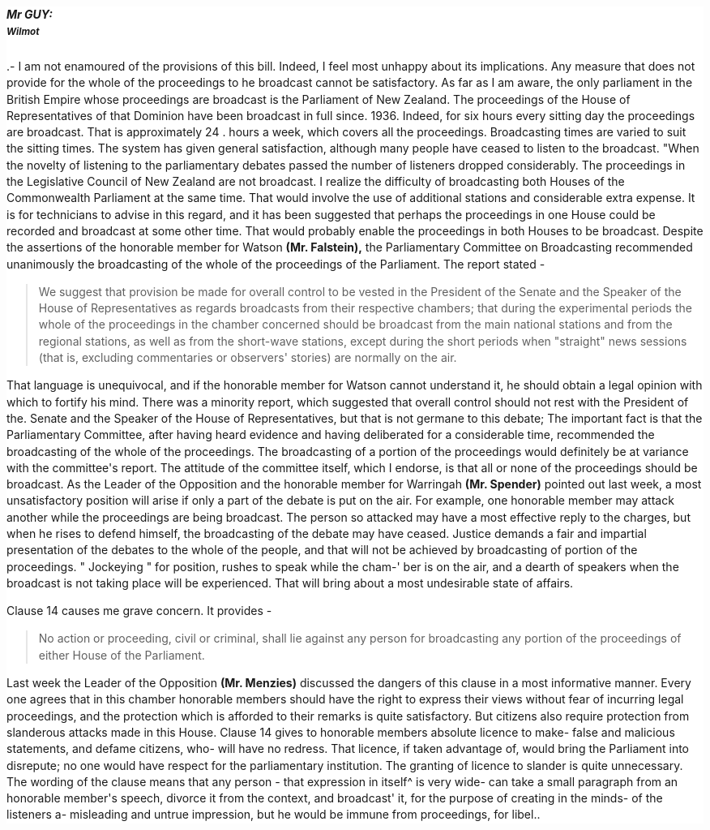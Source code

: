 ##### Mr GUY:<br><small class="text-muted">Wilmot</small>

.- I am not  enamoured of the provisions of this bill. Indeed, I feel most unhappy about its implications. Any measure that does not provide for the whole of the proceedings to he broadcast cannot be satisfactory. As far as I am aware, the only parliament in the British Empire whose proceedings are broadcast is the Parliament of New Zealand. The proceedings of the House of Representatives of that Dominion have been broadcast in full since. 1936. Indeed, for six hours every sitting day the proceedings are broadcast. That is approximately 24 . hours a week, which covers all the proceedings. Broadcasting times are varied to suit the sitting times. The system has given general satisfaction, although many people have ceased to listen to the broadcast. "When the novelty of listening to the parliamentary debates passed the number of listeners dropped considerably. The proceedings in the Legislative Council of New Zealand are not broadcast. I realize the difficulty of broadcasting both Houses of the Commonwealth Parliament at the same time. That would involve the use of additional stations and considerable extra expense. It is for technicians to advise in this regard, and it has been suggested that perhaps the proceedings in one House could be recorded and broadcast at some other time. That would probably enable the proceedings in both Houses to be broadcast. Despite the assertions of the honorable member for Watson  **(Mr. Falstein),**  the Parliamentary Committee on Broadcasting recommended unanimously the broadcasting of the whole of the proceedings of the Parliament. The report stated - 

  >We suggest that provision be made for overall control to be vested in the  President  of the Senate and the  Speaker  of the House of Representatives as regards broadcasts from their respective chambers; that during the experimental periods the whole of the proceedings in the chamber concerned should be broadcast from the main national stations and from the regional stations, as well as from the short-wave stations, except during the short periods when "straight" news sessions (that is, excluding commentaries or observers' stories) are normally on the air. 

That language is unequivocal, and if the honorable member for Watson cannot understand it, he should obtain a legal opinion with which to fortify his mind. There was a minority report, which suggested that overall control should not rest with the  President  of the. Senate and the  Speaker  of the House of Representatives, but that is not germane to this debate; The important fact is that the Parliamentary Committee, after having heard evidence and having deliberated for a considerable time, recommended the broadcasting of the whole of the proceedings. The broadcasting of a portion of the proceedings would definitely be at variance with the committee's report. The attitude of the committee itself, which I endorse, is that all or none of the proceedings should be broadcast. As the Leader of the Opposition and the honorable member for Warringah  **(Mr. Spender)**  pointed out last week, a most unsatisfactory position will arise if only a part of the debate is put on the air. For example, one honorable member may attack another while the proceedings are being broadcast. The person so attacked may have a most effective reply to the charges, but when he rises to defend himself, the broadcasting of the debate may have ceased. Justice demands a fair and impartial presentation of the debates to the whole of the people, and that will not be achieved by broadcasting of portion of the proceedings. " Jockeying " for position, rushes to speak while the cham-' ber is on the air, and a dearth of speakers when the broadcast is not taking place will be experienced. That will bring about a most undesirable state of affairs. 

Clause 14 causes me grave concern. It provides - 

  >No action or proceeding, civil or criminal, shall lie against any person for broadcasting any portion of the proceedings of either House of the Parliament. 

Last week the Leader of the Opposition  **(Mr. Menzies)**  discussed the dangers of this clause in a most informative manner. Every one agrees that in this chamber honorable members should have the right to express their views without fear of incurring legal proceedings, and the protection which is afforded to their remarks is quite satisfactory. But citizens also require protection from slanderous attacks made in this House. Clause 14 gives to honorable members absolute licence to make- false and malicious statements, and defame citizens, who- will have no redress. That licence, if taken advantage of, would bring the Parliament into disrepute; no one would have respect for the parliamentary institution. The granting of licence to slander is quite unnecessary. The wording of the clause means  that any person - that expression in itself^ is very wide- can take a small paragraph from an honorable member's speech, divorce it from the context, and broadcast' it, for the purpose of creating in the minds- of the listeners a- misleading and untrue impression, but he would be immune from proceedings, for libel.. 
